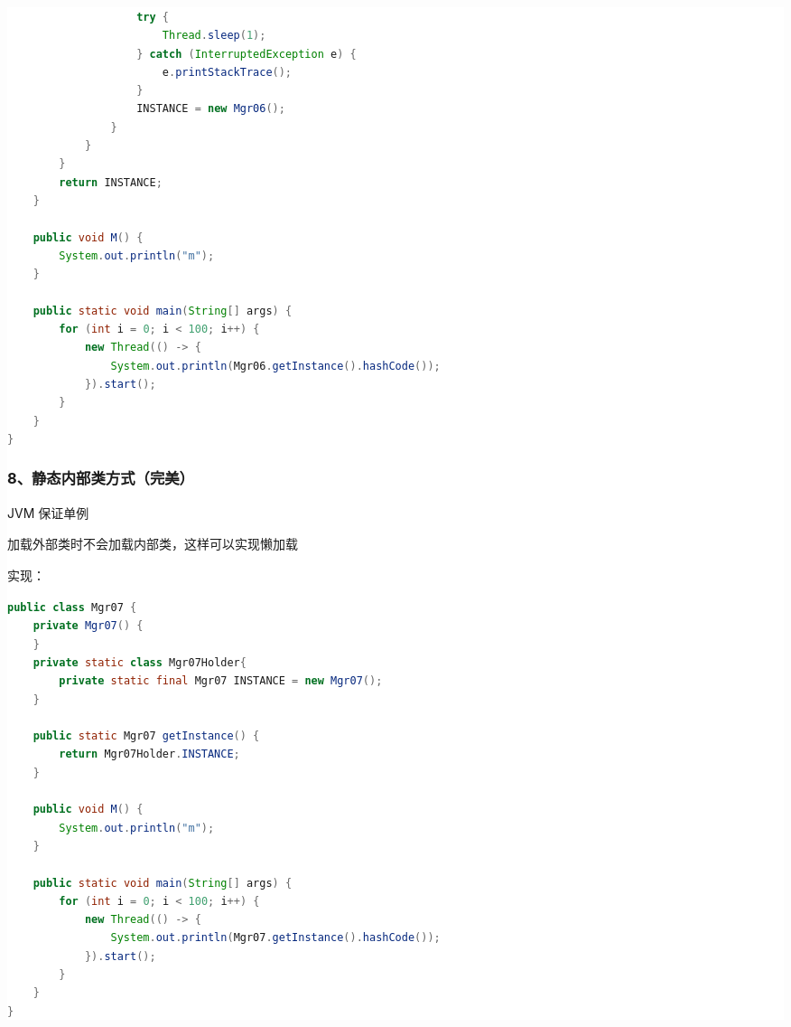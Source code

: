 ```java
                    try {
                        Thread.sleep(1);
                    } catch (InterruptedException e) {
                        e.printStackTrace();
                    }
                    INSTANCE = new Mgr06();
                }
            }
        }
        return INSTANCE;
    }

    public void M() {
        System.out.println("m");
    }

    public static void main(String[] args) {
        for (int i = 0; i < 100; i++) {
            new Thread(() -> {
                System.out.println(Mgr06.getInstance().hashCode());
            }).start();
        }
    }
}
```

### 8、静态内部类方式（完美）

JVM 保证单例

加载外部类时不会加载内部类，这样可以实现懒加载

实现：

```java
public class Mgr07 {
    private Mgr07() {
    }
    private static class Mgr07Holder{
        private static final Mgr07 INSTANCE = new Mgr07();
    }

    public static Mgr07 getInstance() {
        return Mgr07Holder.INSTANCE;
    }

    public void M() {
        System.out.println("m");
    }

    public static void main(String[] args) {
        for (int i = 0; i < 100; i++) {
            new Thread(() -> {
                System.out.println(Mgr07.getInstance().hashCode());
            }).start();
        }
    }
}
```
